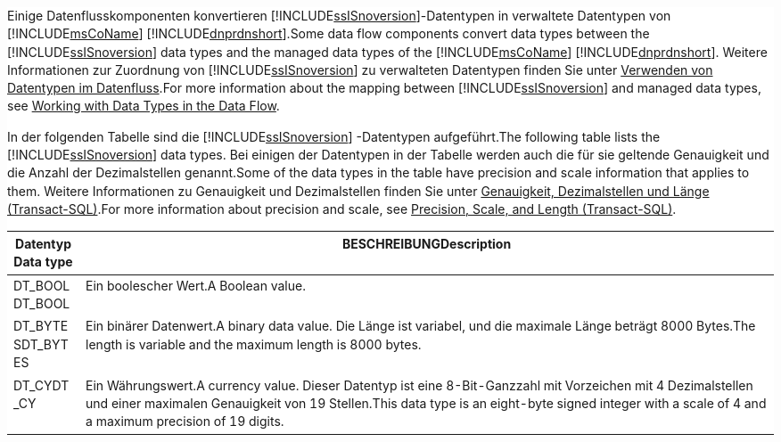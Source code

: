 <span data-ttu-id="9e50f-107">Einige Datenflusskomponenten konvertieren [!INCLUDE[ssISnoversion](../../includes/ssisnoversion-md.md)]-Datentypen in verwaltete Datentypen von [!INCLUDE[msCoName](../../includes/msconame-md.md)] [!INCLUDE[dnprdnshort](../../includes/dnprdnshort-md.md)].</span><span class="sxs-lookup"><span data-stu-id="9e50f-107">Some data flow components convert data types between the [!INCLUDE[ssISnoversion](../../includes/ssisnoversion-md.md)] data types and the managed data types of the [!INCLUDE[msCoName](../../includes/msconame-md.md)] [!INCLUDE[dnprdnshort](../../includes/dnprdnshort-md.md)].</span></span> <span data-ttu-id="9e50f-108">Weitere Informationen zur Zuordnung von [!INCLUDE[ssISnoversion](../../includes/ssisnoversion-md.md)] zu verwalteten Datentypen finden Sie unter [Verwenden von Datentypen im Datenfluss](../extending-packages-custom-objects/data-flow/working-with-data-types-in-the-data-flow.md).</span><span class="sxs-lookup"><span data-stu-id="9e50f-108">For more information about the mapping between [!INCLUDE[ssISnoversion](../../includes/ssisnoversion-md.md)] and managed data types, see [Working with Data Types in the Data Flow](../extending-packages-custom-objects/data-flow/working-with-data-types-in-the-data-flow.md).</span></span>  
  
 <span data-ttu-id="9e50f-109">In der folgenden Tabelle sind die [!INCLUDE[ssISnoversion](../../includes/ssisnoversion-md.md)] -Datentypen aufgeführt.</span><span class="sxs-lookup"><span data-stu-id="9e50f-109">The following table lists the [!INCLUDE[ssISnoversion](../../includes/ssisnoversion-md.md)] data types.</span></span> <span data-ttu-id="9e50f-110">Bei einigen der Datentypen in der Tabelle werden auch die für sie geltende Genauigkeit und die Anzahl der Dezimalstellen genannt.</span><span class="sxs-lookup"><span data-stu-id="9e50f-110">Some of the data types in the table have precision and scale information that applies to them.</span></span> <span data-ttu-id="9e50f-111">Weitere Informationen zu Genauigkeit und Dezimalstellen finden Sie unter [Genauigkeit, Dezimalstellen und Länge &#40;Transact-SQL&#41;](/sql/t-sql/data-types/precision-scale-and-length-transact-sql).</span><span class="sxs-lookup"><span data-stu-id="9e50f-111">For more information about precision and scale, see [Precision, Scale, and Length &#40;Transact-SQL&#41;](/sql/t-sql/data-types/precision-scale-and-length-transact-sql).</span></span>  
  
|<span data-ttu-id="9e50f-112">Datentyp</span><span class="sxs-lookup"><span data-stu-id="9e50f-112">Data type</span></span>|<span data-ttu-id="9e50f-113">BESCHREIBUNG</span><span class="sxs-lookup"><span data-stu-id="9e50f-113">Description</span></span>|  
|---------------|-----------------|  
|<span data-ttu-id="9e50f-114">DT_BOOL</span><span class="sxs-lookup"><span data-stu-id="9e50f-114">DT_BOOL</span></span>|<span data-ttu-id="9e50f-115">Ein boolescher Wert.</span><span class="sxs-lookup"><span data-stu-id="9e50f-115">A Boolean value.</span></span>|  
|<span data-ttu-id="9e50f-116">DT_BYTES</span><span class="sxs-lookup"><span data-stu-id="9e50f-116">DT_BYTES</span></span>|<span data-ttu-id="9e50f-117">Ein binärer Datenwert.</span><span class="sxs-lookup"><span data-stu-id="9e50f-117">A binary data value.</span></span> <span data-ttu-id="9e50f-118">Die Länge ist variabel, und die maximale Länge beträgt 8000 Bytes.</span><span class="sxs-lookup"><span data-stu-id="9e50f-118">The length is variable and the maximum length is 8000 bytes.</span></span>|  
|<span data-ttu-id="9e50f-119">DT_CY</span><span class="sxs-lookup"><span data-stu-id="9e50f-119">DT_CY</span></span>|<span data-ttu-id="9e50f-120">Ein Währungswert.</span><span class="sxs-lookup"><span data-stu-id="9e50f-120">A currency value.</span></span> <span data-ttu-id="9e50f-121">Dieser Datentyp ist eine 8-Bit-Ganzzahl mit Vorzeichen mit 4 Dezimalstellen und einer maximalen Genauigkeit von 19 Stellen.</span><span class="sxs-lookup"><span data-stu-id="9e50f-121">This data type is an eight-byte signed integer with a scale of 4 and a maximum precision of 19 digits.</span></span>|  